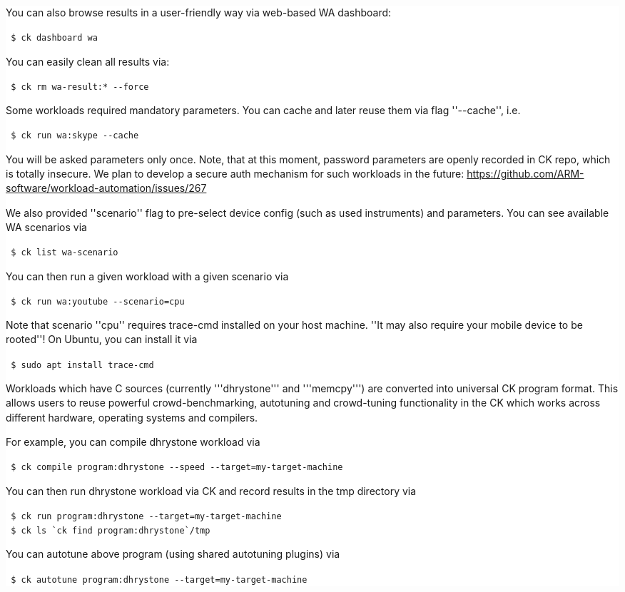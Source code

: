 You can also browse results in a user-friendly way via web-based WA dashboard:
```
 $ ck dashboard wa
```

You can easily clean all results via:
```
 $ ck rm wa-result:* --force
```

Some workloads required mandatory parameters. You can cache 
and later reuse them via flag ''--cache'', i.e.
```
 $ ck run wa:skype --cache
```
You will be asked parameters only once. Note, that at this moment,
password parameters are openly recorded in CK repo, which is totally
insecure. We plan to develop a secure auth mechanism for such workloads
in the future: https://github.com/ARM-software/workload-automation/issues/267

We also provided ''scenario'' flag to pre-select device config (such as
used instruments) and parameters. You can see available WA scenarios via
```
 $ ck list wa-scenario
```

You can then run a given workload with a given scenario via
```
 $ ck run wa:youtube --scenario=cpu
```

Note that scenario ''cpu'' requires trace-cmd installed on your host machine.
''It may also require your mobile device to be rooted''!
On Ubuntu, you can install it via
```
 $ sudo apt install trace-cmd
```

Workloads which have C sources (currently '''dhrystone''' and '''memcpy''') 
are converted into universal CK program format. This allows users to
reuse powerful crowd-benchmarking, autotuning and crowd-tuning functionality
in the CK which works across different hardware, operating systems and compilers.

For example, you can compile dhrystone workload via
```
 $ ck compile program:dhrystone --speed --target=my-target-machine
```

You can then run dhrystone workload via CK and record results in the tmp directory via
```
 $ ck run program:dhrystone --target=my-target-machine
 $ ck ls `ck find program:dhrystone`/tmp
```

You can autotune above program (using shared autotuning plugins) via
```
 $ ck autotune program:dhrystone --target=my-target-machine
```
